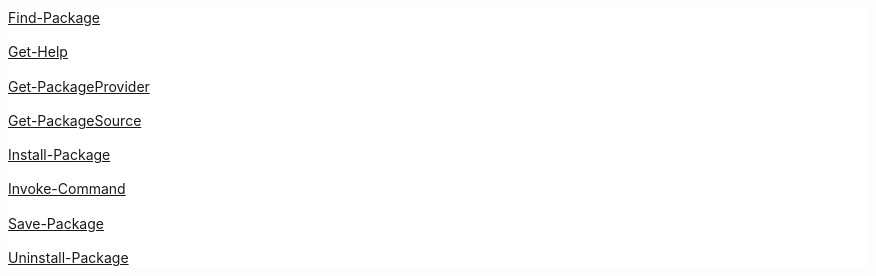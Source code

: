 [Find-Package](Find-Package.md)

[Get-Help](../Microsoft.PowerShell.Core/Get-Help.md)

[Get-PackageProvider](Get-PackageProvider.md)

[Get-PackageSource](Get-PackageSource.md)

[Install-Package](Install-Package.md)

[Invoke-Command](../Microsoft.PowerShell.Core/Invoke-Command.md)

[Save-Package](Save-Package.md)

[Uninstall-Package](Uninstall-Package.md)
